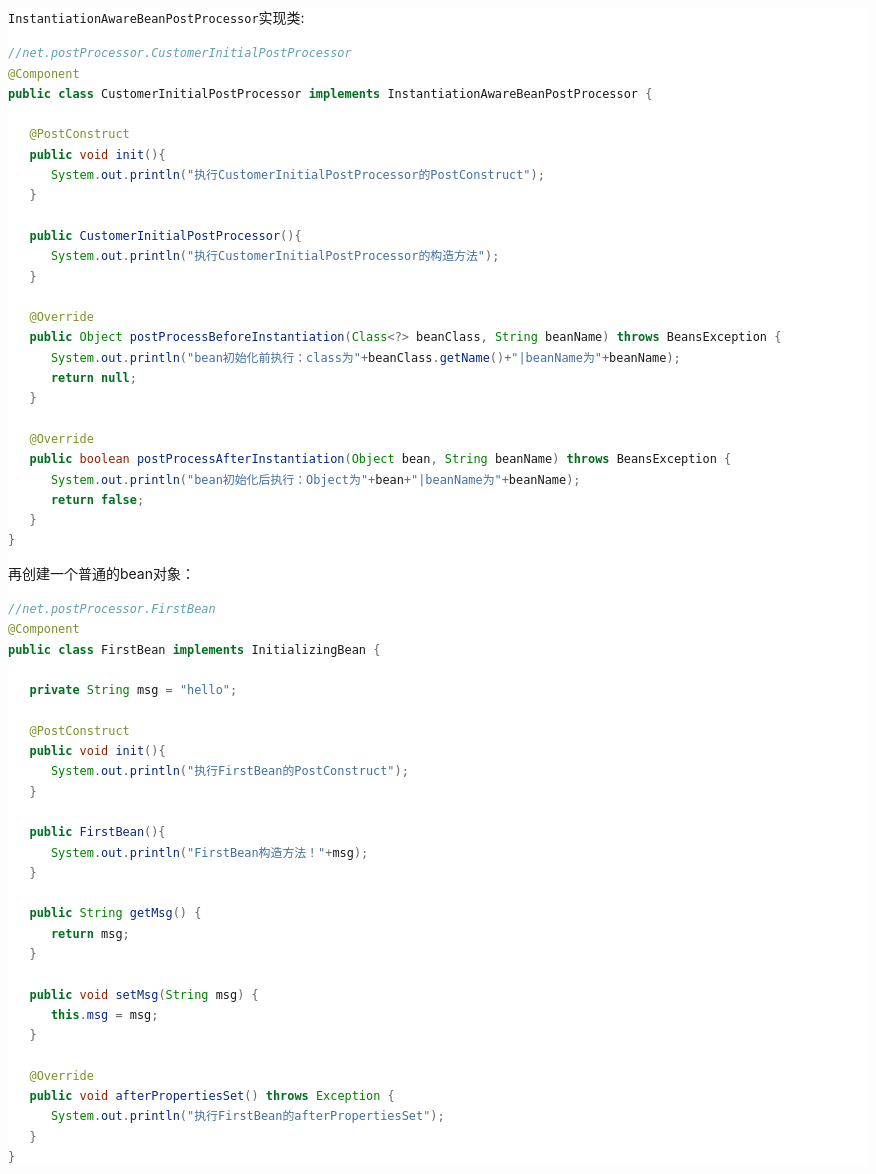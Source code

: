   `InstantiationAwareBeanPostProcessor`实现类:

  ```java
  //net.postProcessor.CustomerInitialPostProcessor
  @Component
  public class CustomerInitialPostProcessor implements InstantiationAwareBeanPostProcessor {
  
     @PostConstruct
     public void init(){
        System.out.println("执行CustomerInitialPostProcessor的PostConstruct");
     }
  
     public CustomerInitialPostProcessor(){
        System.out.println("执行CustomerInitialPostProcessor的构造方法");
     }
  
     @Override
     public Object postProcessBeforeInstantiation(Class<?> beanClass, String beanName) throws BeansException {
        System.out.println("bean初始化前执行：class为"+beanClass.getName()+"|beanName为"+beanName);
        return null;
     }
  
     @Override
     public boolean postProcessAfterInstantiation(Object bean, String beanName) throws BeansException {
        System.out.println("bean初始化后执行：Object为"+bean+"|beanName为"+beanName);
        return false;
     }
  }
  ```

  再创建一个普通的bean对象：

  ```java
  //net.postProcessor.FirstBean
  @Component
  public class FirstBean implements InitializingBean {
  
     private String msg = "hello";
  
     @PostConstruct
     public void init(){
        System.out.println("执行FirstBean的PostConstruct");
     }
  
     public FirstBean(){
        System.out.println("FirstBean构造方法！"+msg);
     }
  
     public String getMsg() {
        return msg;
     }
  
     public void setMsg(String msg) {
        this.msg = msg;
     }
  
     @Override
     public void afterPropertiesSet() throws Exception {
        System.out.println("执行FirstBean的afterPropertiesSet");
     }
  }
  ```
